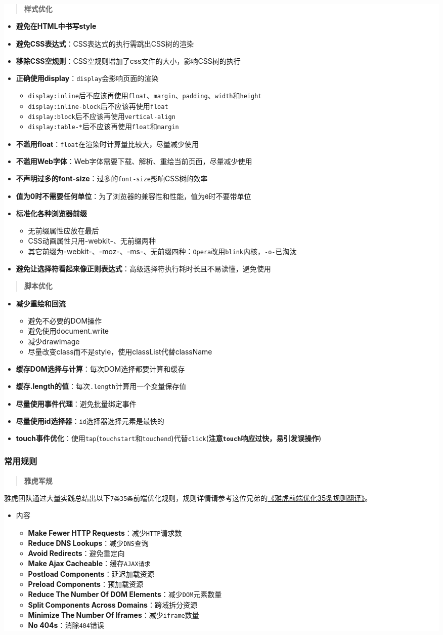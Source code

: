 > **样式优化**

-   **避免在HTML中书写style**

-   **避免CSS表达式**：CSS表达式的执行需跳出CSS树的渲染

-   **移除CSS空规则**：CSS空规则增加了css文件的大小，影响CSS树的执行

-   **正确使用display**：`display`会影响页面的渲染

    -   `display:inline`后不应该再使用`float`、`margin`、`padding`、`width`和`height`
    -   `display:inline-block`后不应该再使用`float`
    -   `display:block`后不应该再使用`vertical-align`
    -   `display:table-*`后不应该再使用`float`和`margin`

-   **不滥用float**：`float`在渲染时计算量比较大，尽量减少使用

-   **不滥用Web字体**：Web字体需要下载、解析、重绘当前页面，尽量减少使用

-   **不声明过多的font-size**：过多的`font-size`影响CSS树的效率

-   **值为0时不需要任何单位**：为了浏览器的兼容性和性能，值为`0`时不要带单位

-   **标准化各种浏览器前缀**

    -   无前缀属性应放在最后
    -   CSS动画属性只用-webkit-、无前缀两种
    -   其它前缀为-webkit-、-moz-、-ms-、无前缀四种：`Opera`改用`blink`内核，`-o-`已淘汰

-   **避免让选择符看起来像正则表达式**：高级选择符执行耗时长且不易读懂，避免使用

> **脚本优化**

-   **减少重绘和回流**

    -   避免不必要的DOM操作
    -   避免使用document.write
    -   减少drawImage
    -   尽量改变class而不是style，使用classList代替className

-   **缓存DOM选择与计算**：每次DOM选择都要计算和缓存

-   **缓存.length的值**：每次`.length`计算用一个变量保存值

-   **尽量使用事件代理**：避免批量绑定事件

-   **尽量使用id选择器**：`id`选择器选择元素是最快的

-   **touch事件优化**：使用`tap`(`touchstart`和`touchend`)代替`click`(**注意`touch`响应过快，易引发误操作**)

### 常用规则

> **雅虎军规**

雅虎团队通过大量实践总结出以下`7类35条`前端优化规则，规则详情请参考这位兄弟的[《雅虎前端优化35条规则翻译》](https://link.juejin.cn?target=https%3A%2F%2Fgithub.com%2Fcreeperyang%2Fblog%2Fissues%2F1 "https://github.com/creeperyang/blog/issues/1")。

-   内容

    -   **Make Fewer HTTP Requests**：减少`HTTP`请求数
    -   **Reduce DNS Lookups**：减少`DNS`查询
    -   **Avoid Redirects**：避免重定向
    -   **Make Ajax Cacheable**：缓存`AJAX请求`
    -   **Postload Components**：延迟加载资源
    -   **Preload Components**：预加载资源
    -   **Reduce The Number Of DOM Elements**：减少`DOM`元素数量
    -   **Split Components Across Domains**：跨域拆分资源
    -   **Minimize The Number Of Iframes**：减少`iframe`数量
    -   **No 404s**：消除`404`错误
